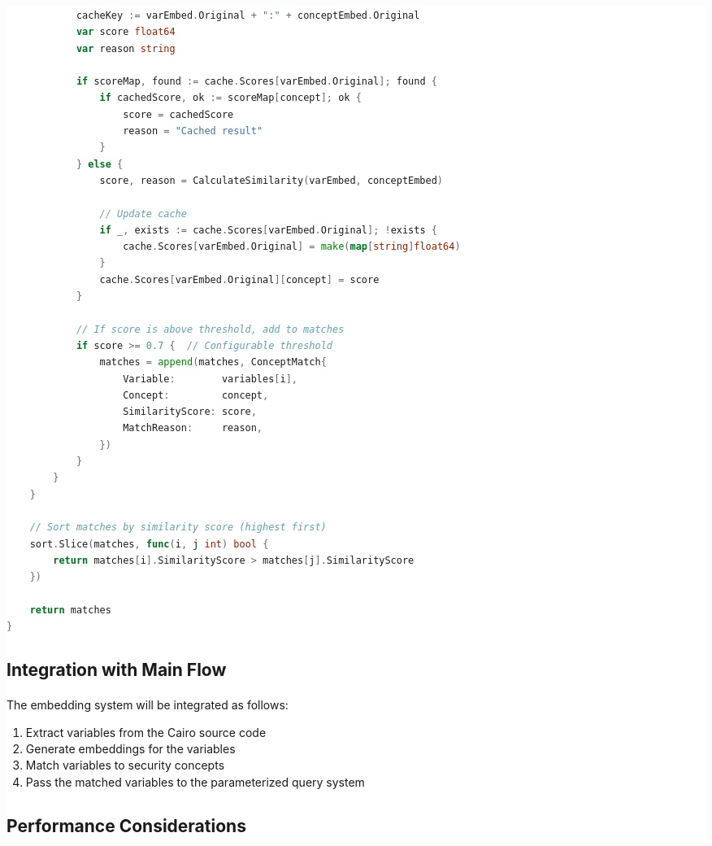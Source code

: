 ```go
            cacheKey := varEmbed.Original + ":" + conceptEmbed.Original
            var score float64
            var reason string
            
            if scoreMap, found := cache.Scores[varEmbed.Original]; found {
                if cachedScore, ok := scoreMap[concept]; ok {
                    score = cachedScore
                    reason = "Cached result"
                }
            } else {
                score, reason = CalculateSimilarity(varEmbed, conceptEmbed)
                
                // Update cache
                if _, exists := cache.Scores[varEmbed.Original]; !exists {
                    cache.Scores[varEmbed.Original] = make(map[string]float64)
                }
                cache.Scores[varEmbed.Original][concept] = score
            }
            
            // If score is above threshold, add to matches
            if score >= 0.7 {  // Configurable threshold
                matches = append(matches, ConceptMatch{
                    Variable:        variables[i],
                    Concept:         concept,
                    SimilarityScore: score,
                    MatchReason:     reason,
                })
            }
        }
    }
    
    // Sort matches by similarity score (highest first)
    sort.Slice(matches, func(i, j int) bool {
        return matches[i].SimilarityScore > matches[j].SimilarityScore
    })
    
    return matches
}
```

## Integration with Main Flow

The embedding system will be integrated as follows:

1. Extract variables from the Cairo source code
2. Generate embeddings for the variables
3. Match variables to security concepts
4. Pass the matched variables to the parameterized query system

## Performance Considerations
